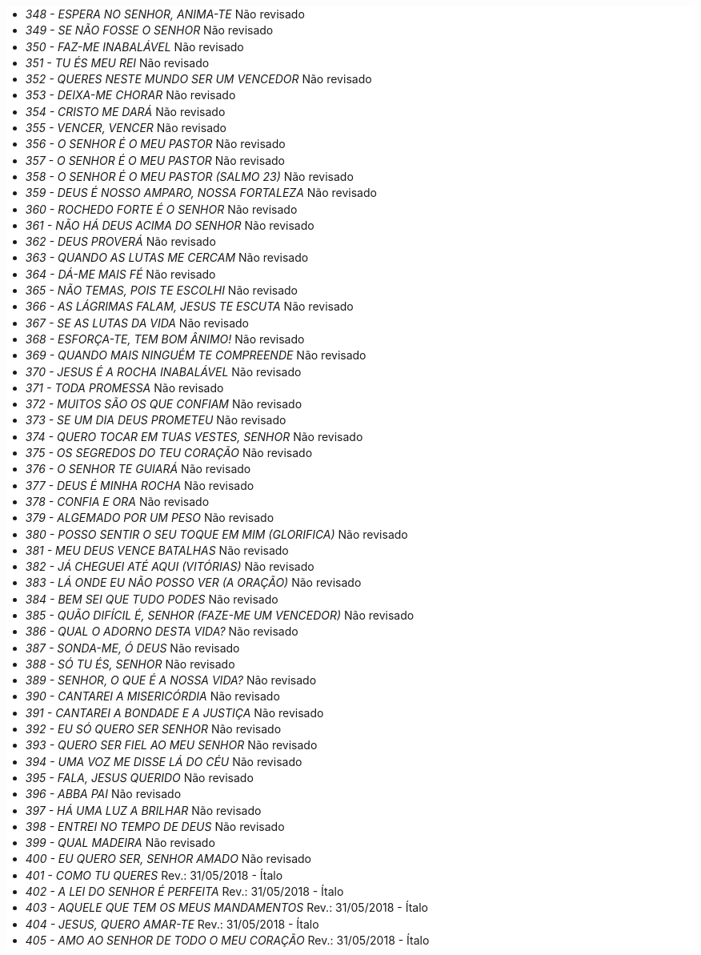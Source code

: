   - _348 - ESPERA NO SENHOR, ANIMA-TE_ <span class="label label-danger">Não revisado</span>
  - _349 - SE NÃO FOSSE O SENHOR_ <span class="label label-danger">Não revisado</span>
  - _350 - FAZ-ME INABALÁVEL_ <span class="label label-danger">Não revisado</span>
  - _351 - TU ÉS MEU REI_ <span class="label label-danger">Não revisado</span>
  - _352 - QUERES NESTE MUNDO SER UM VENCEDOR_ <span class="label label-danger">Não revisado</span>
  - _353 - DEIXA-ME CHORAR_ <span class="label label-danger">Não revisado</span>
  - _354 - CRISTO ME DARÁ_ <span class="label label-danger">Não revisado</span>
  - _355 - VENCER, VENCER_ <span class="label label-danger">Não revisado</span>
  - _356 - O SENHOR É O MEU PASTOR_ <span class="label label-danger">Não revisado</span>
  - _357 - O SENHOR É O MEU PASTOR_ <span class="label label-danger">Não revisado</span>
  - _358 - O SENHOR É O MEU PASTOR (SALMO 23)_ <span class="label label-danger">Não revisado</span>
  - _359 - DEUS É NOSSO AMPARO, NOSSA FORTALEZA_ <span class="label label-danger">Não revisado</span>
  - _360 - ROCHEDO FORTE É O SENHOR_ <span class="label label-danger">Não revisado</span>
  - _361 - NÃO HÁ DEUS ACIMA DO SENHOR_ <span class="label label-danger">Não revisado</span>
  - _362 - DEUS PROVERÁ_ <span class="label label-danger">Não revisado</span>
  - _363 - QUANDO AS LUTAS ME CERCAM_ <span class="label label-danger">Não revisado</span>
  - _364 - DÁ-ME MAIS FÉ_ <span class="label label-danger">Não revisado</span>
  - _365 - NÃO TEMAS, POIS TE ESCOLHI_ <span class="label label-danger">Não revisado</span>
  - _366 - AS LÁGRIMAS FALAM, JESUS TE ESCUTA_ <span class="label label-danger">Não revisado</span>
  - _367 - SE AS LUTAS DA VIDA_ <span class="label label-danger">Não revisado</span>
  - _368 - ESFORÇA-TE, TEM BOM ÂNIMO!_ <span class="label label-danger">Não revisado</span>
  - _369 - QUANDO MAIS NINGUÉM TE COMPREENDE_ <span class="label label-danger">Não revisado</span>
  - _370 - JESUS É A ROCHA INABALÁVEL_ <span class="label label-danger">Não revisado</span>
  - _371 - TODA PROMESSA_ <span class="label label-danger">Não revisado</span>
  - _372 - MUITOS SÃO OS QUE CONFIAM_ <span class="label label-danger">Não revisado</span>
  - _373 - SE UM DIA DEUS PROMETEU_ <span class="label label-danger">Não revisado</span>
  - _374 - QUERO TOCAR EM TUAS VESTES, SENHOR_ <span class="label label-danger">Não revisado</span>
  - _375 - OS SEGREDOS DO TEU CORAÇÃO_ <span class="label label-danger">Não revisado</span>
  - _376 - O SENHOR TE GUIARÁ_ <span class="label label-danger">Não revisado</span>
  - _377 - DEUS É MINHA ROCHA_ <span class="label label-danger">Não revisado</span>
  - _378 - CONFIA E ORA_ <span class="label label-danger">Não revisado</span>
  - _379 - ALGEMADO POR UM PESO_ <span class="label label-danger">Não revisado</span>
  - _380 - POSSO SENTIR O SEU TOQUE EM MIM (GLORIFICA)_ <span class="label label-danger">Não revisado</span>
  - _381 - MEU DEUS VENCE BATALHAS_ <span class="label label-danger">Não revisado</span>
  - _382 - JÁ CHEGUEI ATÉ AQUI (VITÓRIAS)_ <span class="label label-danger">Não revisado</span>
  - _383 - LÁ ONDE EU NÃO POSSO VER (A ORAÇÃO)_ <span class="label label-danger">Não revisado</span>
  - _384 - BEM SEI QUE TUDO PODES_ <span class="label label-danger">Não revisado</span>
  - _385 - QUÃO DIFÍCIL É, SENHOR (FAZE-ME UM VENCEDOR)_ <span class="label label-danger">Não revisado</span>
  - _386 - QUAL O ADORNO DESTA VIDA?_ <span class="label label-danger">Não revisado</span>
  - _387 - SONDA-ME, Ó DEUS_ <span class="label label-danger">Não revisado</span>
  - _388 - SÓ TU ÉS, SENHOR_ <span class="label label-danger">Não revisado</span>
  - _389 - SENHOR, O QUE É A NOSSA VIDA?_ <span class="label label-danger">Não revisado</span>
  - _390 - CANTAREI A MISERICÓRDIA_ <span class="label label-danger">Não revisado</span>
  - _391 - CANTAREI A BONDADE E A JUSTIÇA_ <span class="label label-danger">Não revisado</span>
  - _392 - EU SÓ QUERO SER SENHOR_ <span class="label label-danger">Não revisado</span>
  - _393 - QUERO SER FIEL AO MEU SENHOR_ <span class="label label-danger">Não revisado</span>
  - _394 - UMA VOZ ME DISSE LÁ DO CÉU_ <span class="label label-danger">Não revisado</span>
  - _395 - FALA, JESUS QUERIDO_ <span class="label label-danger">Não revisado</span>
  - _396 - ABBA PAI_ <span class="label label-danger">Não revisado</span>
  - _397 - HÁ UMA LUZ A BRILHAR_ <span class="label label-danger">Não revisado</span>
  - _398 - ENTREI NO TEMPO DE DEUS_ <span class="label label-danger">Não revisado</span>
  - _399 - QUAL MADEIRA_ <span class="label label-danger">Não revisado</span>
  - _400 - EU QUERO SER, SENHOR AMADO_ <span class="label label-danger">Não revisado</span>
  - _401 - COMO TU QUERES_ <span class="label label-primary">Rev.: 31/05/2018 - Ítalo</span>
  - _402 - A LEI DO SENHOR É PERFEITA_ <span class="label label-primary">Rev.: 31/05/2018 - Ítalo</span>
  - _403 - AQUELE QUE TEM OS MEUS MANDAMENTOS_ <span class="label label-primary">Rev.: 31/05/2018 - Ítalo</span>
  - _404 - JESUS, QUERO AMAR-TE_ <span class="label label-primary">Rev.: 31/05/2018 - Ítalo</span>
  - _405 - AMO AO SENHOR DE TODO O MEU CORAÇÃO_ <span class="label label-primary">Rev.: 31/05/2018 - Ítalo</span>